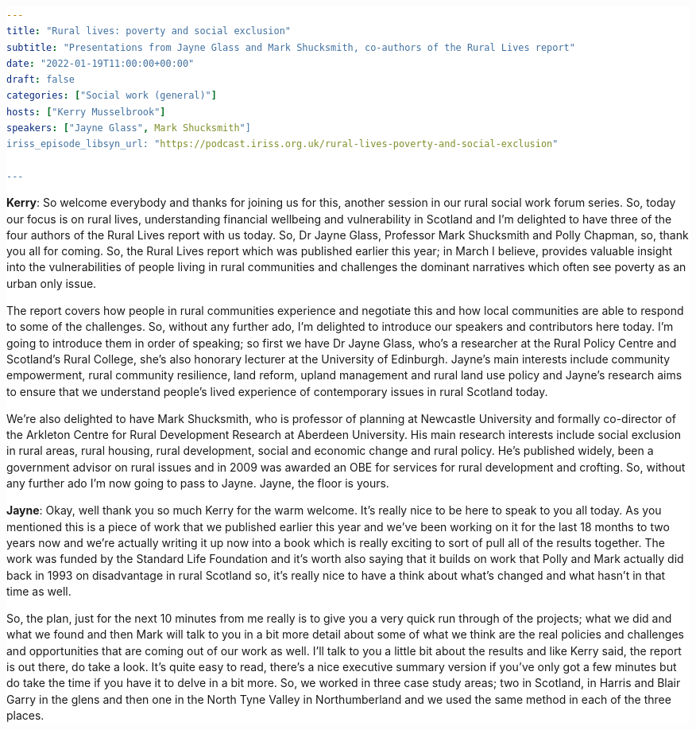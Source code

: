 ```yaml
---
title: "Rural lives: poverty and social exclusion"
subtitle: "Presentations from Jayne Glass and Mark Shucksmith, co-authors of the Rural Lives report"
date: "2022-01-19T11:00:00+00:00"
draft: false
categories: ["Social work (general)"]
hosts: ["Kerry Musselbrook"]
speakers: ["Jayne Glass", Mark Shucksmith"]
iriss_episode_libsyn_url: "https://podcast.iriss.org.uk/rural-lives-poverty-and-social-exclusion"

---
```


**Kerry**: So welcome everybody and thanks for joining us for this, another session in our rural social work forum series. So, today our focus is on rural lives, understanding financial wellbeing and vulnerability in Scotland and I’m delighted to have three of the four authors of the Rural Lives report with us today. So, Dr Jayne Glass, Professor Mark Shucksmith and Polly Chapman, so, thank you all for coming. So, the Rural Lives report which was published earlier this year; in March I believe, provides valuable insight into the vulnerabilities of people living in rural communities and challenges the dominant narratives which often see poverty as an urban only issue. 

The report covers how people in rural communities experience and negotiate this and how local communities are able to respond to some of the challenges. So, without any further ado, I’m delighted to introduce our speakers and contributors here today. I’m going to introduce them in order of speaking; so first we have Dr Jayne Glass, who’s a researcher at the Rural Policy Centre and Scotland’s Rural College, she’s also honorary lecturer at the University of Edinburgh. Jayne’s main interests include community empowerment, rural community resilience, land reform, upland management and rural land use policy and Jayne’s research aims to ensure that we understand people’s lived experience of contemporary issues in rural Scotland today. 

We’re also delighted to have Mark Shucksmith, who is professor of planning at Newcastle University and formally co-director of the Arkleton Centre for Rural Development Research at Aberdeen University. His main research interests include social exclusion in rural areas, rural housing, rural development, social and economic change and rural policy. He’s published widely, been a government advisor on rural issues and in 2009 was awarded an OBE for services for rural development and crofting. So, without any further ado I’m now going to pass to Jayne. Jayne, the floor is yours.

**Jayne**: Okay, well thank you so much Kerry for the warm welcome. It’s really nice to be here to speak to you all today. As you mentioned this is a piece of work that we published earlier this year and we’ve been working on it for the last 18 months to two years now and we’re actually writing it up now into a book which is really exciting to sort of pull all of the results together. The work was funded by the Standard Life Foundation and it’s worth also saying that it builds on work that Polly and Mark actually did back in 1993 on disadvantage in rural Scotland so, it’s really nice to have a think about what’s changed and what hasn’t in that time as well. 

So, the plan, just for the next 10 minutes from me really is to give you a very quick run through of the projects; what we did and what we found and then Mark will talk to you in a bit more detail about some of what we think are the real policies and challenges and opportunities that are coming out of our work as well. I’ll talk to you a little bit about the results and like Kerry said, the report is out there, do take a look. It’s quite easy to read, there’s a nice executive summary version if you’ve only got a few minutes but do take the time if you have it to delve in a bit more. So, we worked in three case study areas; two in Scotland, in Harris and Blair Garry in the glens and then one in the North Tyne Valley in Northumberland and we used the same method in each of the three places. 
